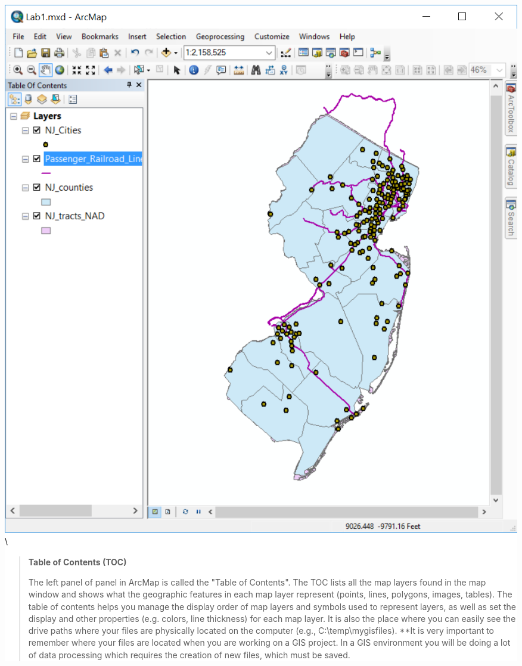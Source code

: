 ![](images/Lab1Fig1.png)\ 

> **Table of Contents (TOC)**
>
> The left panel of panel in ArcMap is called the "Table of Contents". The TOC lists all the map layers found in the map window and shows what the geographic features in each map layer represent (points, lines, polygons, images, tables). The table of contents helps you manage the display order of map layers and symbols used to represent layers, as well as set the display and other properties (e.g. colors, line thickness) for each map layer. It is also the place where you can easily see the drive paths where your files are physically located on the computer (e.g., C:\\temp\\mygisfiles\). **It is very important to remember where your files are located when you are working on a GIS project. In a GIS environment you will be doing a lot of data processing which requires the creation of new files, which must be saved.
